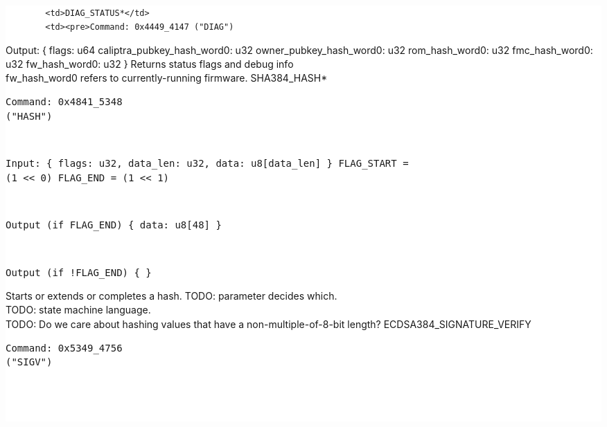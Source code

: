 			<td>DIAG_STATUS*</td>
			<td><pre>Command: 0x4449_4147 ("DIAG")

Output:
{
  flags: u64
  caliptra_pubkey_hash_word0: u32
  owner_pubkey_hash_word0: u32
  rom_hash_word0: u32
  fmc_hash_word0: u32
  fw_hash_word0: u32
}</pre>
			</td>
			<td>
				Returns status flags and debug info
				<br>
				fw_hash_word0 refers to currently-running firmware.
			</td>
		</tr>
		<tr>
			<td>SHA384_HASH*</td>
			<td><pre>Command: 0x4841_5348 ("HASH")

Input:
{
  flags: u32,
  data_len: u32,
  data: u8[data_len]
}
FLAG_START = (1 &lt;&lt; 0)
FLAG_END = (1 &lt;&lt; 1)

Output (if FLAG_END)
{
  data: u8[48]
}

Output (if !FLAG_END)
{
}</pre>
			</td>
			<td>
				Starts or extends or completes a hash. TODO: parameter decides which.
				<br>
				TODO: state machine language.
				<br>
				TODO: Do we care about hashing values that have a non-multiple-of-8-bit length?
			</td>
		</tr>
		<tr>
			<td>ECDSA384_SIGNATURE_VERIFY</td>
			<td><pre>Command: 0x5349_4756 ("SIGV")


[^1]: *Caliptra.  Spanish for “root cap” and describes the deepest part of the root.*
[^2]: This obfuscation secret may be a chip-class secret, or a chip-unique PUF, with the latter preferred.
[^3]: This memory should only be volatile in the face of a power loss event. See details in [HW Section](#reset-flow).
[^4]: When a hitless update occurs, then following reset, Caliptra shall execute the updated firmware and shall maintain the measurements that it collected during boot and shall support the reporting of these measurements with signed attestations. Hitless update of Caliptra’s FMC shall not be supported as this would require the creation of a new DICE identity which would require access to IDevID and LDevID. Retention of IDevID and LDevID (privkeys), post-boot introduce a security vulnerability.
[^5]: Upon boot, firmware will defensively treat existing SRAM contents as potentially malicious, emplaced by prior firmware with a vulnerability.
[^6]: The format of this log is outside the scope of this specification.
[^7]: The format of this blob is outside the scope of this specification.
[^8]: ECDSA is used for FW verification and SPDM (signing)
[^9]: SHA is used with ECDSA, HMAC and for generating measurements